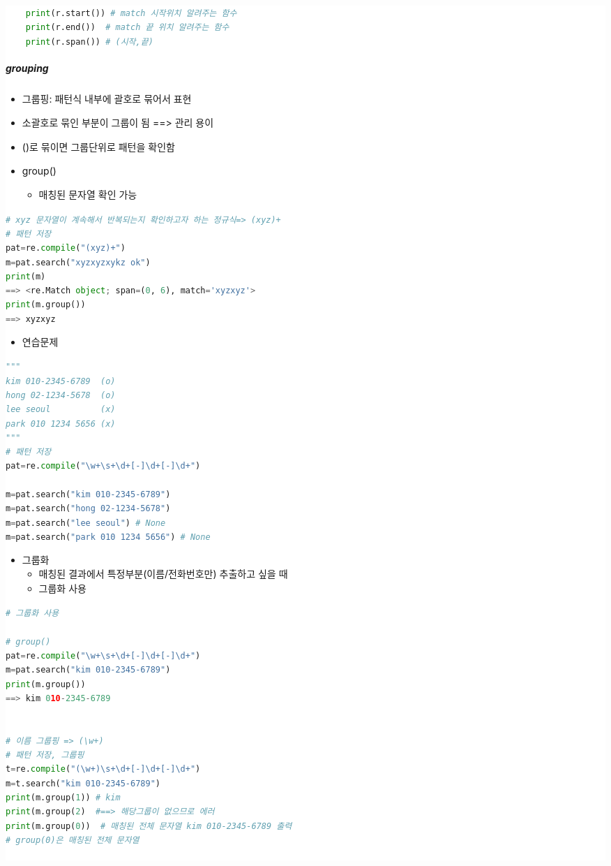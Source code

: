 ```python
    print(r.start()) # match 시작위치 알려주는 함수
    print(r.end())  # match 끝 위치 알려주는 함수
    print(r.span()) # (시작,끝)
```



##### grouping

* 그룹핑: 패턴식 내부에 괄호로 묶어서 표현
* 소괄호로 묶인 부분이 그룹이 됨 ==> 관리 용이
* ()로 묶이면 그룹단위로 패턴을 확인함

* group()
  * 매칭된 문자열 확인 가능

```python
# xyz 문자열이 계속해서 반복되는지 확인하고자 하는 정규식=> (xyz)+
# 패턴 저장
pat=re.compile("(xyz)+")
m=pat.search("xyzxyzxykz ok")
print(m)
==> <re.Match object; span=(0, 6), match='xyzxyz'>
print(m.group())
==> xyzxyz
```

* 연습문제

```python
"""
kim 010-2345-6789  (o)
hong 02-1234-5678  (o)
lee seoul          (x)
park 010 1234 5656 (x)
"""
# 패턴 저장
pat=re.compile("\w+\s+\d+[-]\d+[-]\d+")

m=pat.search("kim 010-2345-6789")
m=pat.search("hong 02-1234-5678")
m=pat.search("lee seoul") # None
m=pat.search("park 010 1234 5656") # None
```

* 그룹화
  * 매칭된 결과에서 특정부분(이름/전화번호만) 추출하고 싶을 때
  * 그룹화 사용

```python
# 그룹화 사용

# group()
pat=re.compile("\w+\s+\d+[-]\d+[-]\d+")
m=pat.search("kim 010-2345-6789")
print(m.group())
==> kim 010-2345-6789


# 이름 그룹핑 => (\w+)
# 패턴 저장, 그룹핑
t=re.compile("(\w+)\s+\d+[-]\d+[-]\d+")
m=t.search("kim 010-2345-6789")
print(m.group(1)) # kim
print(m.group(2)  #==> 해당그룹이 없으므로 에러
print(m.group(0))  # 매칭된 전체 문자열 kim 010-2345-6789 출력
# group(0)은 매칭된 전체 문자열
      
```